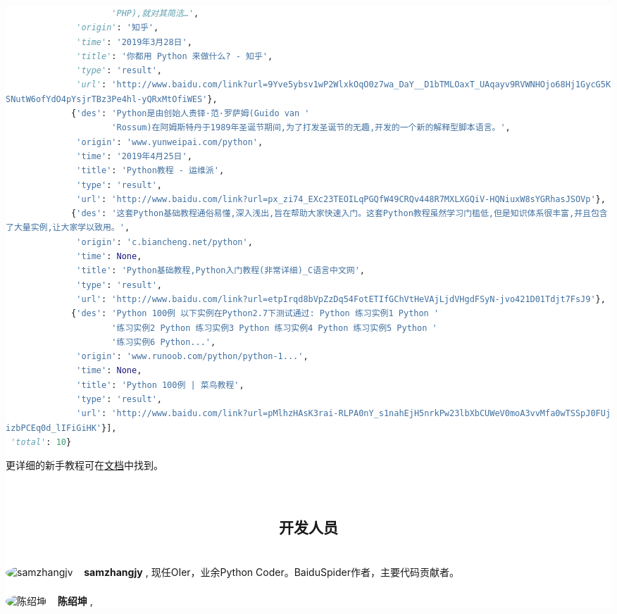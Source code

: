 ```python
                     'PHP),就对其简洁…',
              'origin': '知乎',
              'time': '2019年3月28日',
              'title': '你都用 Python 来做什么? - 知乎',
              'type': 'result',
              'url': 'http://www.baidu.com/link?url=9Yve5ybsv1wP2WlxkOqO0z7wa_DaY__D1bTMLOaxT_UAqayv9RVWNHOjo68Hj1GycG5KSNutW6ofYdO4pYsjrTBz3Pe4hl-yQRxMtOfiWES'},
             {'des': 'Python是由创始人贵铎·范·罗萨姆(Guido van '
                     'Rossum)在阿姆斯特丹于1989年圣诞节期间,为了打发圣诞节的无趣,开发的一个新的解释型脚本语言。',
              'origin': 'www.yunweipai.com/python',
              'time': '2019年4月25日',
              'title': 'Python教程 - 运维派',
              'type': 'result',
              'url': 'http://www.baidu.com/link?url=px_zi74_EXc23TEOILqPGQfW49CRQv448R7MXLXGQiV-HQNiuxW8sYGRhasJSOVp'},
             {'des': '这套Python基础教程通俗易懂,深入浅出,旨在帮助大家快速入门。这套Python教程虽然学习门槛低,但是知识体系很丰富,并且包含了大量实例,让大家学以致用。',
              'origin': 'c.biancheng.net/python',
              'time': None,
              'title': 'Python基础教程,Python入门教程(非常详细)_C语言中文网',
              'type': 'result',
              'url': 'http://www.baidu.com/link?url=etpIrqd8bVpZzDq54FotETIfGChVtHeVAjLjdVHgdFSyN-jvo421D01Tdjt7FsJ9'},
             {'des': 'Python 100例 以下实例在Python2.7下测试通过: Python 练习实例1 Python '
                     '练习实例2 Python 练习实例3 Python 练习实例4 Python 练习实例5 Python '
                     '练习实例6 Python...',
              'origin': 'www.runoob.com/python/python-1...',
              'time': None,
              'title': 'Python 100例 | 菜鸟教程',
              'type': 'result',
              'url': 'http://www.baidu.com/link?url=pMlhzHAsK3rai-RLPA0nY_s1nahEjH5nrkPw23lbXbCUWeV0moA3vvMfa0wTSSpJ0FUjizbPCEq0d_lIFiGiHK'}],
 'total': 10}
```

更详细的新手教程可在[文档](https://baiduspider.github.io/usage/get-started/)中找到。

<br />

<h2 align="center">
    开发人员
</h2>

<br />

<span style="margin-bottom: 64px">
    <img src="https://i.loli.net/2021/02/22/RxnyipfumCDMAhY.png" alt="samzhangjy" style="border-radius: 100%" />
</span>
&nbsp;&nbsp;
<span style="margin-top: -64px">
    <a href="https://github.com/samzhangjy" style="text-decoration: none;">
        <b>samzhangjy</b>
    </a>,
    现任OIer，业余Python Coder。BaiduSpider作者，主要代码贡献者。
</span>
<br /><br />
<span style="margin-bottom: 64px">
    <img src="https://i.loli.net/2021/02/22/LI1q9rUvVbFRmnw.png" alt="陈绍坤" style="border-radius: 100%" />
</span>
&nbsp;&nbsp;
<span style="margin-top: -64px">
    <a href="https://github.com/kunkunhub" style="text-decoration: none;">
        <b>陈绍坤</b>
    </a>,